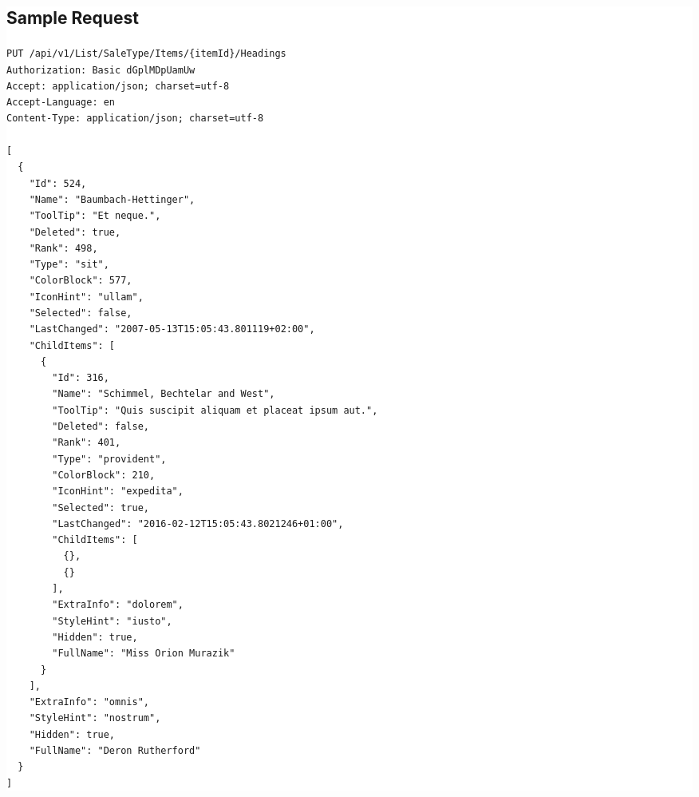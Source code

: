 ## Sample Request

```http!
PUT /api/v1/List/SaleType/Items/{itemId}/Headings
Authorization: Basic dGplMDpUamUw
Accept: application/json; charset=utf-8
Accept-Language: en
Content-Type: application/json; charset=utf-8

[
  {
    "Id": 524,
    "Name": "Baumbach-Hettinger",
    "ToolTip": "Et neque.",
    "Deleted": true,
    "Rank": 498,
    "Type": "sit",
    "ColorBlock": 577,
    "IconHint": "ullam",
    "Selected": false,
    "LastChanged": "2007-05-13T15:05:43.801119+02:00",
    "ChildItems": [
      {
        "Id": 316,
        "Name": "Schimmel, Bechtelar and West",
        "ToolTip": "Quis suscipit aliquam et placeat ipsum aut.",
        "Deleted": false,
        "Rank": 401,
        "Type": "provident",
        "ColorBlock": 210,
        "IconHint": "expedita",
        "Selected": true,
        "LastChanged": "2016-02-12T15:05:43.8021246+01:00",
        "ChildItems": [
          {},
          {}
        ],
        "ExtraInfo": "dolorem",
        "StyleHint": "iusto",
        "Hidden": true,
        "FullName": "Miss Orion Murazik"
      }
    ],
    "ExtraInfo": "omnis",
    "StyleHint": "nostrum",
    "Hidden": true,
    "FullName": "Deron Rutherford"
  }
]
```
